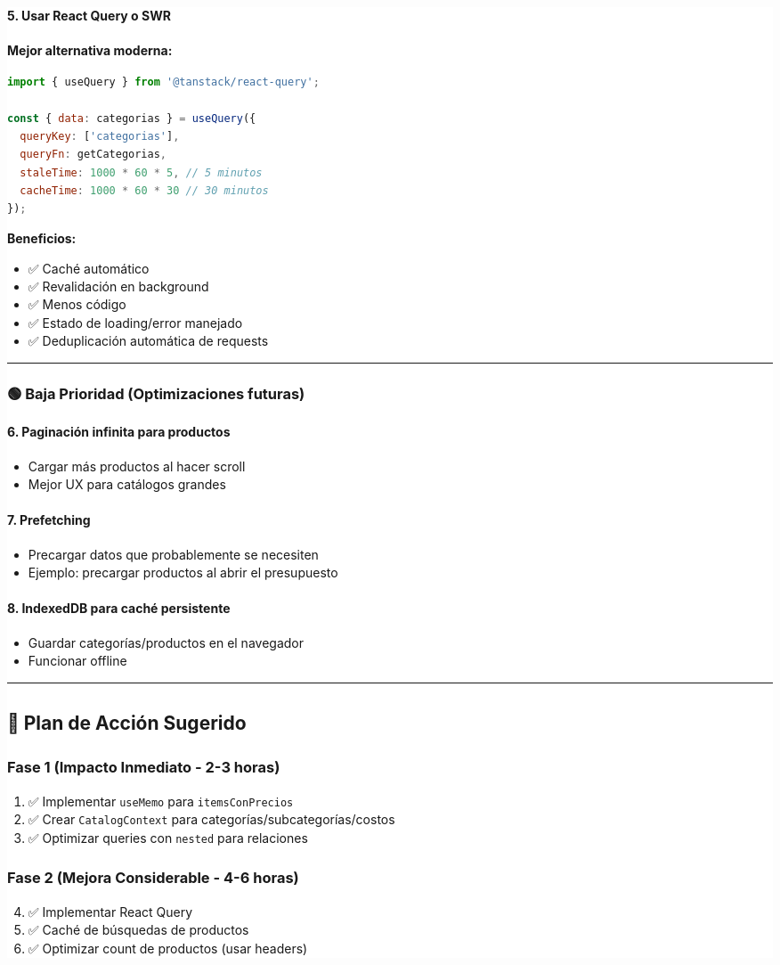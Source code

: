 
#### 5. Usar React Query o SWR

**Mejor alternativa moderna:**
```javascript
import { useQuery } from '@tanstack/react-query';

const { data: categorias } = useQuery({
  queryKey: ['categorias'],
  queryFn: getCategorias,
  staleTime: 1000 * 60 * 5, // 5 minutos
  cacheTime: 1000 * 60 * 30 // 30 minutos
});
```

**Beneficios:**
- ✅ Caché automático
- ✅ Revalidación en background
- ✅ Menos código
- ✅ Estado de loading/error manejado
- ✅ Deduplicación automática de requests

---

### 🟢 Baja Prioridad (Optimizaciones futuras)

#### 6. Paginación infinita para productos
- Cargar más productos al hacer scroll
- Mejor UX para catálogos grandes

#### 7. Prefetching
- Precargar datos que probablemente se necesiten
- Ejemplo: precargar productos al abrir el presupuesto

#### 8. IndexedDB para caché persistente
- Guardar categorías/productos en el navegador
- Funcionar offline

---

## 🎯 Plan de Acción Sugerido

### Fase 1 (Impacto Inmediato - 2-3 horas)
1. ✅ Implementar `useMemo` para `itemsConPrecios`
2. ✅ Crear `CatalogContext` para categorías/subcategorías/costos
3. ✅ Optimizar queries con `nested` para relaciones

### Fase 2 (Mejora Considerable - 4-6 horas)
4. ✅ Implementar React Query
5. ✅ Caché de búsquedas de productos
6. ✅ Optimizar count de productos (usar headers)
